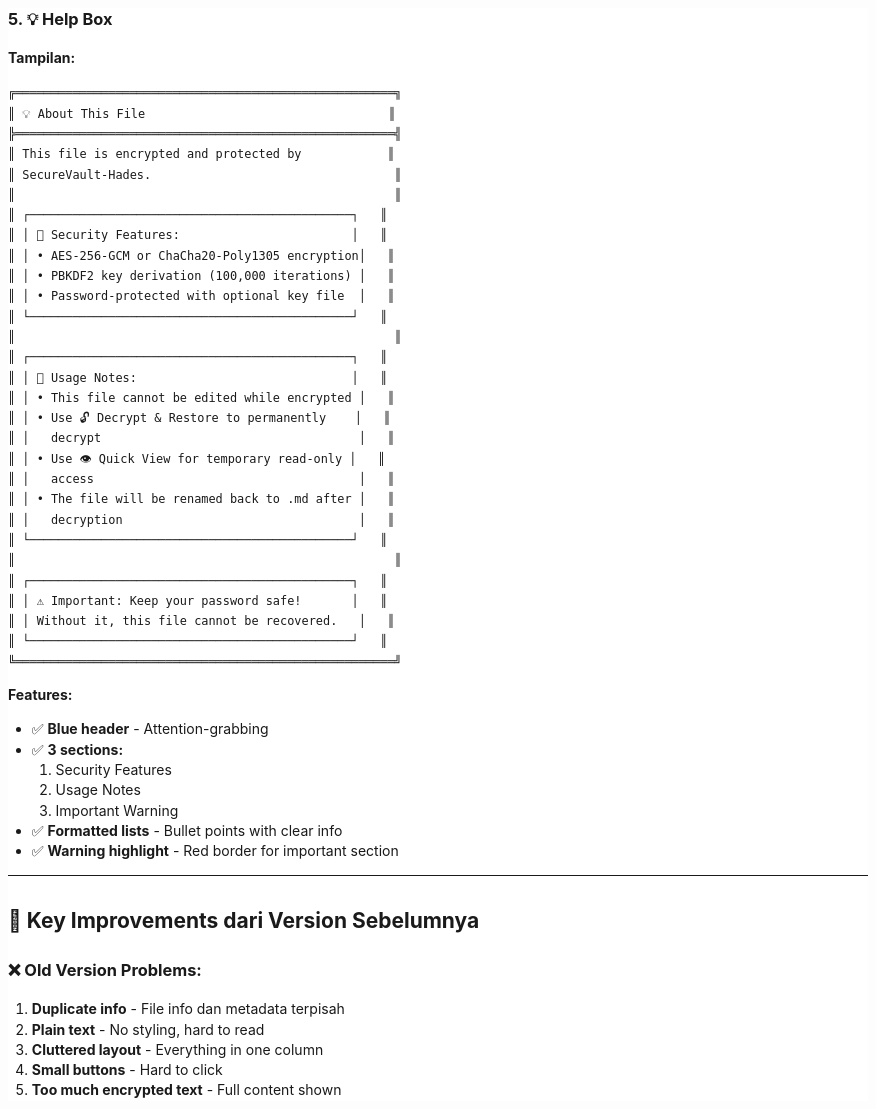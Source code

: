 
### 5. 💡 Help Box

**Tampilan:**
```
╔═════════════════════════════════════════════════════╗
║ 💡 About This File                                  ║
╠═════════════════════════════════════════════════════╣
║ This file is encrypted and protected by            ║
║ SecureVault-Hades.                                  ║
║                                                     ║
║ ┌─────────────────────────────────────────────┐   ║
║ │ 🔐 Security Features:                        │   ║
║ │ • AES-256-GCM or ChaCha20-Poly1305 encryption│   ║
║ │ • PBKDF2 key derivation (100,000 iterations) │   ║
║ │ • Password-protected with optional key file  │   ║
║ └─────────────────────────────────────────────┘   ║
║                                                     ║
║ ┌─────────────────────────────────────────────┐   ║
║ │ 📝 Usage Notes:                              │   ║
║ │ • This file cannot be edited while encrypted │   ║
║ │ • Use 🔓 Decrypt & Restore to permanently    │   ║
║ │   decrypt                                    │   ║
║ │ • Use 👁️ Quick View for temporary read-only │   ║
║ │   access                                     │   ║
║ │ • The file will be renamed back to .md after │   ║
║ │   decryption                                 │   ║
║ └─────────────────────────────────────────────┘   ║
║                                                     ║
║ ┌─────────────────────────────────────────────┐   ║
║ │ ⚠️ Important: Keep your password safe!       │   ║
║ │ Without it, this file cannot be recovered.   │   ║
║ └─────────────────────────────────────────────┘   ║
╚═════════════════════════════════════════════════════╝
```

**Features:**
- ✅ **Blue header** - Attention-grabbing
- ✅ **3 sections:**
  1. Security Features
  2. Usage Notes
  3. Important Warning
- ✅ **Formatted lists** - Bullet points with clear info
- ✅ **Warning highlight** - Red border for important section

---

## 🎯 Key Improvements dari Version Sebelumnya

### ❌ Old Version Problems:
1. **Duplicate info** - File info dan metadata terpisah
2. **Plain text** - No styling, hard to read
3. **Cluttered layout** - Everything in one column
4. **Small buttons** - Hard to click
5. **Too much encrypted text** - Full content shown
